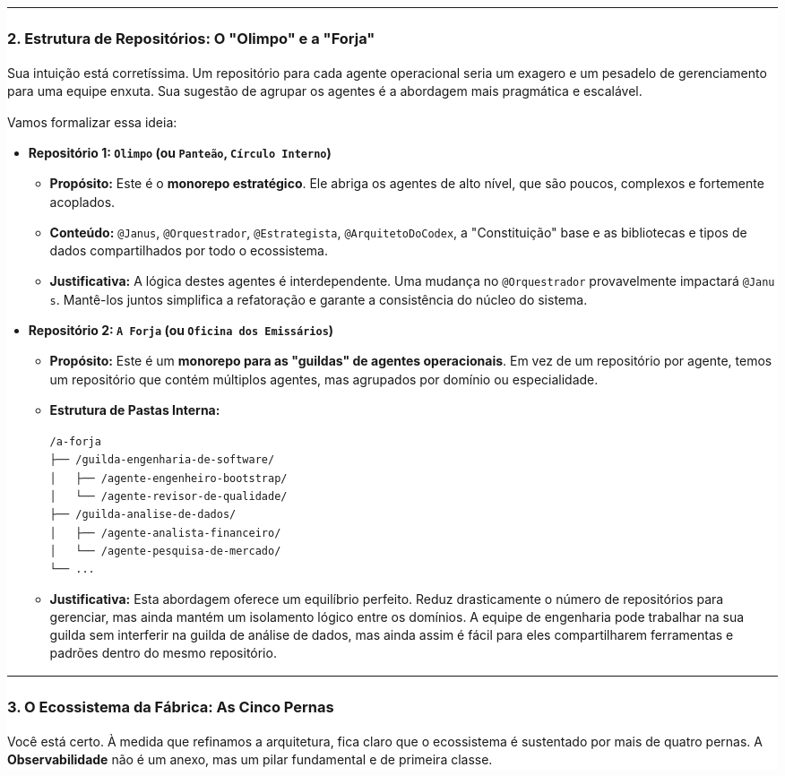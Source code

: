 
---

### **2. Estrutura de Repositórios: O "Olimpo" e a "Forja"**

Sua intuição está corretíssima. Um repositório para cada agente operacional seria um exagero e um pesadelo de gerenciamento para uma equipe enxuta. Sua sugestão de agrupar os agentes é a abordagem mais pragmática e escalável.

Vamos formalizar essa ideia:

- **Repositório 1: `Olimpo` (ou `Panteão`, `Círculo Interno`)**
    
    - **Propósito:** Este é o **monorepo estratégico**. Ele abriga os agentes de alto nível, que são poucos, complexos e fortemente acoplados.
        
    - **Conteúdo:** `@Janus`, `@Orquestrador`, `@Estrategista`, `@ArquitetoDoCodex`, a "Constituição" base e as bibliotecas e tipos de dados compartilhados por todo o ecossistema.
        
    - **Justificativa:** A lógica destes agentes é interdependente. Uma mudança no `@Orquestrador` provavelmente impactará `@Janus`. Mantê-los juntos simplifica a refatoração e garante a consistência do núcleo do sistema.
        
- **Repositório 2: `A Forja` (ou `Oficina dos Emissários`)**
    
    - **Propósito:** Este é um **monorepo para as "guildas" de agentes operacionais**. Em vez de um repositório por agente, temos um repositório que contém múltiplos agentes, mas agrupados por domínio ou especialidade.
        
    - **Estrutura de Pastas Interna:**
        
        ```
        /a-forja
        ├── /guilda-engenharia-de-software/
        │   ├── /agente-engenheiro-bootstrap/
        │   └── /agente-revisor-de-qualidade/
        ├── /guilda-analise-de-dados/
        │   ├── /agente-analista-financeiro/
        │   └── /agente-pesquisa-de-mercado/
        └── ...
        ```
        
    - **Justificativa:** Esta abordagem oferece um equilíbrio perfeito. Reduz drasticamente o número de repositórios para gerenciar, mas ainda mantém um isolamento lógico entre os domínios. A equipe de engenharia pode trabalhar na sua guilda sem interferir na guilda de análise de dados, mas ainda assim é fácil para eles compartilharem ferramentas e padrões dentro do mesmo repositório.
        

---

### **3. O Ecossistema da Fábrica: As Cinco Pernas**

Você está certo. À medida que refinamos a arquitetura, fica claro que o ecossistema é sustentado por mais de quatro pernas. A **Observabilidade** não é um anexo, mas um pilar fundamental e de primeira classe.
